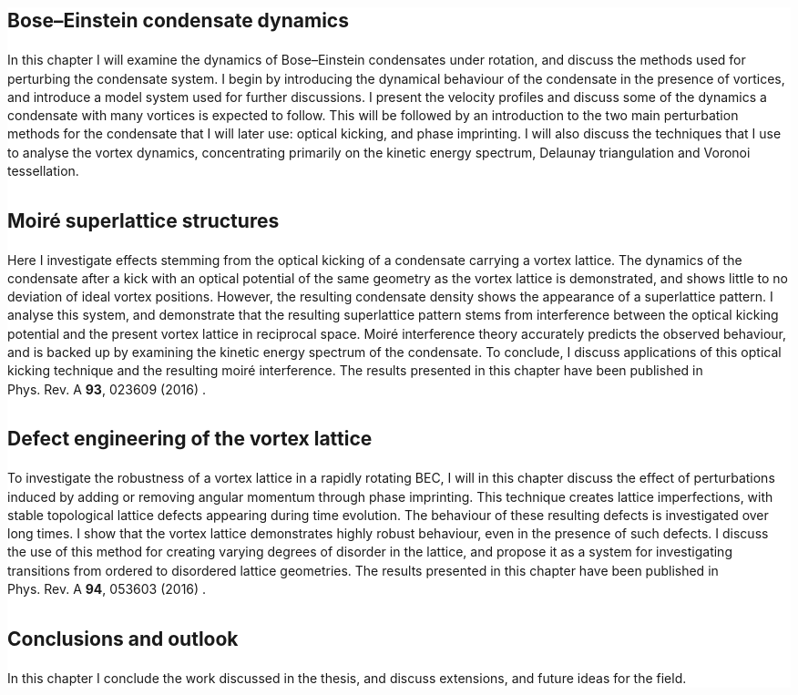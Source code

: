 Bose–Einstein condensate dynamics
---------------------------------

In this chapter I will examine the dynamics of Bose–Einstein condensates under rotation, and discuss the methods used for perturbing the condensate system. I begin by introducing the dynamical behaviour of the condensate in the presence of vortices, and introduce a model system used for further discussions. I present the velocity profiles and discuss some of the dynamics a condensate with many vortices is expected to follow. This will be followed by an introduction to the two main perturbation methods for the condensate that I will later use: optical kicking, and phase imprinting. I will also discuss the techniques that I use to analyse the vortex dynamics, concentrating primarily on the kinetic energy spectrum, Delaunay triangulation and Voronoi tessellation.

Moiré superlattice structures
-----------------------------

Here I investigate effects stemming from the optical kicking of a condensate carrying a vortex lattice. The dynamics of the condensate after a kick with an optical potential of the same geometry as the vortex lattice is demonstrated, and shows little to no deviation of ideal vortex positions. However, the resulting condensate density shows the appearance of a superlattice pattern. I analyse this system, and demonstrate that the resulting superlattice pattern stems from interference between the optical kicking potential and the present vortex lattice in reciprocal space. Moiré interference theory accurately predicts the observed behaviour, and is backed up by examining the kinetic energy spectrum of the condensate. To conclude, I discuss applications of this optical kicking technique and the resulting moiré interference. The results presented in this chapter have been published in Phys. Rev. A **93**, 023609 (2016) .

Defect engineering of the vortex lattice
----------------------------------------

To investigate the robustness of a vortex lattice in a rapidly rotating BEC, I will in this chapter discuss the effect of perturbations induced by adding or removing angular momentum through phase imprinting. This technique creates lattice imperfections, with stable topological lattice defects appearing during time evolution. The behaviour of these resulting defects is investigated over long times. I show that the vortex lattice demonstrates highly robust behaviour, even in the presence of such defects. I discuss the use of this method for creating varying degrees of disorder in the lattice, and propose it as a system for investigating transitions from ordered to disordered lattice geometries. The results presented in this chapter have been published in Phys. Rev. A **94**, 053603 (2016) .

Conclusions and outlook
-----------------------

In this chapter I conclude the work discussed in the thesis, and discuss extensions, and future ideas for the field.